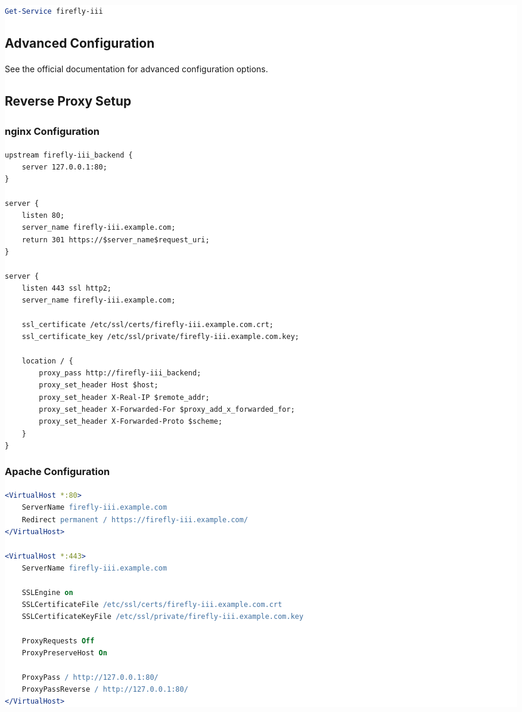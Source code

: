 ```powershell
Get-Service firefly-iii
```

## Advanced Configuration

See the official documentation for advanced configuration options.

## Reverse Proxy Setup

### nginx Configuration

```nginx
upstream firefly-iii_backend {
    server 127.0.0.1:80;
}

server {
    listen 80;
    server_name firefly-iii.example.com;
    return 301 https://$server_name$request_uri;
}

server {
    listen 443 ssl http2;
    server_name firefly-iii.example.com;

    ssl_certificate /etc/ssl/certs/firefly-iii.example.com.crt;
    ssl_certificate_key /etc/ssl/private/firefly-iii.example.com.key;

    location / {
        proxy_pass http://firefly-iii_backend;
        proxy_set_header Host $host;
        proxy_set_header X-Real-IP $remote_addr;
        proxy_set_header X-Forwarded-For $proxy_add_x_forwarded_for;
        proxy_set_header X-Forwarded-Proto $scheme;
    }
}
```

### Apache Configuration

```apache
<VirtualHost *:80>
    ServerName firefly-iii.example.com
    Redirect permanent / https://firefly-iii.example.com/
</VirtualHost>

<VirtualHost *:443>
    ServerName firefly-iii.example.com
    
    SSLEngine on
    SSLCertificateFile /etc/ssl/certs/firefly-iii.example.com.crt
    SSLCertificateKeyFile /etc/ssl/private/firefly-iii.example.com.key
    
    ProxyRequests Off
    ProxyPreserveHost On
    
    ProxyPass / http://127.0.0.1:80/
    ProxyPassReverse / http://127.0.0.1:80/
</VirtualHost>
```
